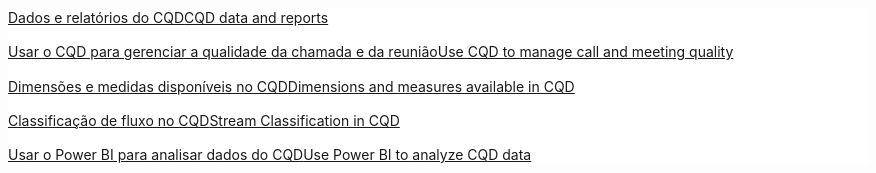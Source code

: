 [<span data-ttu-id="c9ca9-317">Dados e relatórios do CQD</span><span class="sxs-lookup"><span data-stu-id="c9ca9-317">CQD data and reports</span></span>](CQD-data-and-reports.md)

[<span data-ttu-id="c9ca9-318">Usar o CQD para gerenciar a qualidade da chamada e da reunião</span><span class="sxs-lookup"><span data-stu-id="c9ca9-318">Use CQD to manage call and meeting quality</span></span>](quality-of-experience-review-guide.md)

[<span data-ttu-id="c9ca9-319">Dimensões e medidas disponíveis no CQD</span><span class="sxs-lookup"><span data-stu-id="c9ca9-319">Dimensions and measures available in CQD</span></span>](dimensions-and-measures-available-in-call-quality-dashboard.md)

[<span data-ttu-id="c9ca9-320">Classificação de fluxo no CQD</span><span class="sxs-lookup"><span data-stu-id="c9ca9-320">Stream Classification in CQD</span></span>](stream-classification-in-call-quality-dashboard.md)

[<span data-ttu-id="c9ca9-321">Usar o Power BI para analisar dados do CQD</span><span class="sxs-lookup"><span data-stu-id="c9ca9-321">Use Power BI to analyze CQD data</span></span>](CQD-Power-BI-query-templates.md)
